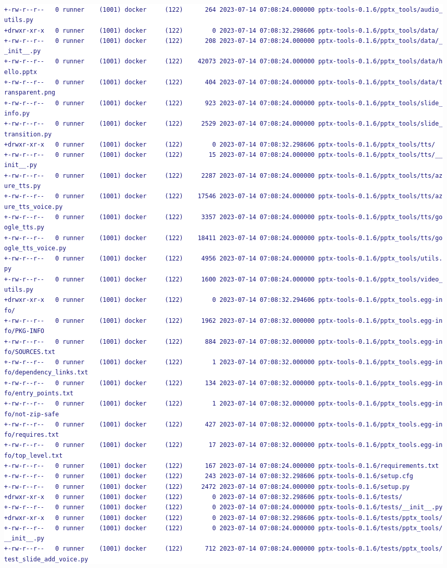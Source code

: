 ```diff
+-rw-r--r--   0 runner    (1001) docker     (122)      264 2023-07-14 07:08:24.000000 pptx-tools-0.1.6/pptx_tools/audio_utils.py
+drwxr-xr-x   0 runner    (1001) docker     (122)        0 2023-07-14 07:08:32.298606 pptx-tools-0.1.6/pptx_tools/data/
+-rw-r--r--   0 runner    (1001) docker     (122)      208 2023-07-14 07:08:24.000000 pptx-tools-0.1.6/pptx_tools/data/__init__.py
+-rw-r--r--   0 runner    (1001) docker     (122)    42073 2023-07-14 07:08:24.000000 pptx-tools-0.1.6/pptx_tools/data/hello.pptx
+-rw-r--r--   0 runner    (1001) docker     (122)      404 2023-07-14 07:08:24.000000 pptx-tools-0.1.6/pptx_tools/data/transparent.png
+-rw-r--r--   0 runner    (1001) docker     (122)      923 2023-07-14 07:08:24.000000 pptx-tools-0.1.6/pptx_tools/slide_info.py
+-rw-r--r--   0 runner    (1001) docker     (122)     2529 2023-07-14 07:08:24.000000 pptx-tools-0.1.6/pptx_tools/slide_transition.py
+drwxr-xr-x   0 runner    (1001) docker     (122)        0 2023-07-14 07:08:32.298606 pptx-tools-0.1.6/pptx_tools/tts/
+-rw-r--r--   0 runner    (1001) docker     (122)       15 2023-07-14 07:08:24.000000 pptx-tools-0.1.6/pptx_tools/tts/__init__.py
+-rw-r--r--   0 runner    (1001) docker     (122)     2287 2023-07-14 07:08:24.000000 pptx-tools-0.1.6/pptx_tools/tts/azure_tts.py
+-rw-r--r--   0 runner    (1001) docker     (122)    17546 2023-07-14 07:08:24.000000 pptx-tools-0.1.6/pptx_tools/tts/azure_tts_voice.py
+-rw-r--r--   0 runner    (1001) docker     (122)     3357 2023-07-14 07:08:24.000000 pptx-tools-0.1.6/pptx_tools/tts/google_tts.py
+-rw-r--r--   0 runner    (1001) docker     (122)    18411 2023-07-14 07:08:24.000000 pptx-tools-0.1.6/pptx_tools/tts/google_tts_voice.py
+-rw-r--r--   0 runner    (1001) docker     (122)     4956 2023-07-14 07:08:24.000000 pptx-tools-0.1.6/pptx_tools/utils.py
+-rw-r--r--   0 runner    (1001) docker     (122)     1600 2023-07-14 07:08:24.000000 pptx-tools-0.1.6/pptx_tools/video_utils.py
+drwxr-xr-x   0 runner    (1001) docker     (122)        0 2023-07-14 07:08:32.294606 pptx-tools-0.1.6/pptx_tools.egg-info/
+-rw-r--r--   0 runner    (1001) docker     (122)     1962 2023-07-14 07:08:32.000000 pptx-tools-0.1.6/pptx_tools.egg-info/PKG-INFO
+-rw-r--r--   0 runner    (1001) docker     (122)      884 2023-07-14 07:08:32.000000 pptx-tools-0.1.6/pptx_tools.egg-info/SOURCES.txt
+-rw-r--r--   0 runner    (1001) docker     (122)        1 2023-07-14 07:08:32.000000 pptx-tools-0.1.6/pptx_tools.egg-info/dependency_links.txt
+-rw-r--r--   0 runner    (1001) docker     (122)      134 2023-07-14 07:08:32.000000 pptx-tools-0.1.6/pptx_tools.egg-info/entry_points.txt
+-rw-r--r--   0 runner    (1001) docker     (122)        1 2023-07-14 07:08:32.000000 pptx-tools-0.1.6/pptx_tools.egg-info/not-zip-safe
+-rw-r--r--   0 runner    (1001) docker     (122)      427 2023-07-14 07:08:32.000000 pptx-tools-0.1.6/pptx_tools.egg-info/requires.txt
+-rw-r--r--   0 runner    (1001) docker     (122)       17 2023-07-14 07:08:32.000000 pptx-tools-0.1.6/pptx_tools.egg-info/top_level.txt
+-rw-r--r--   0 runner    (1001) docker     (122)      167 2023-07-14 07:08:24.000000 pptx-tools-0.1.6/requirements.txt
+-rw-r--r--   0 runner    (1001) docker     (122)      243 2023-07-14 07:08:32.298606 pptx-tools-0.1.6/setup.cfg
+-rw-r--r--   0 runner    (1001) docker     (122)     2472 2023-07-14 07:08:24.000000 pptx-tools-0.1.6/setup.py
+drwxr-xr-x   0 runner    (1001) docker     (122)        0 2023-07-14 07:08:32.298606 pptx-tools-0.1.6/tests/
+-rw-r--r--   0 runner    (1001) docker     (122)        0 2023-07-14 07:08:24.000000 pptx-tools-0.1.6/tests/__init__.py
+drwxr-xr-x   0 runner    (1001) docker     (122)        0 2023-07-14 07:08:32.298606 pptx-tools-0.1.6/tests/pptx_tools/
+-rw-r--r--   0 runner    (1001) docker     (122)        0 2023-07-14 07:08:24.000000 pptx-tools-0.1.6/tests/pptx_tools/__init__.py
+-rw-r--r--   0 runner    (1001) docker     (122)      712 2023-07-14 07:08:24.000000 pptx-tools-0.1.6/tests/pptx_tools/test_slide_add_voice.py
```